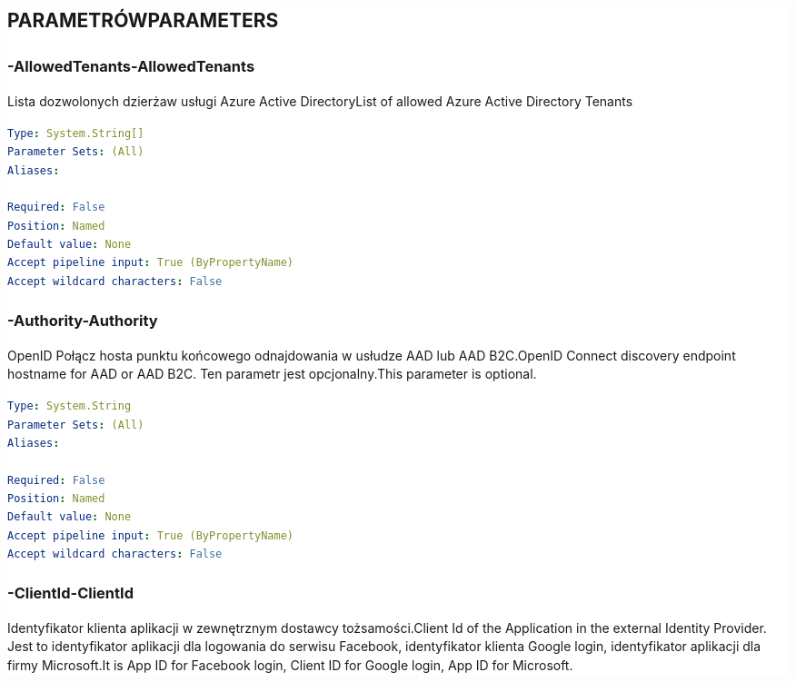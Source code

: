 ## <span data-ttu-id="a6d2f-114">PARAMETRÓW</span><span class="sxs-lookup"><span data-stu-id="a6d2f-114">PARAMETERS</span></span>

### <span data-ttu-id="a6d2f-115">-AllowedTenants</span><span class="sxs-lookup"><span data-stu-id="a6d2f-115">-AllowedTenants</span></span>
<span data-ttu-id="a6d2f-116">Lista dozwolonych dzierżaw usługi Azure Active Directory</span><span class="sxs-lookup"><span data-stu-id="a6d2f-116">List of allowed Azure Active Directory Tenants</span></span>

```yaml
Type: System.String[]
Parameter Sets: (All)
Aliases:

Required: False
Position: Named
Default value: None
Accept pipeline input: True (ByPropertyName)
Accept wildcard characters: False
```

### <span data-ttu-id="a6d2f-117">-Authority</span><span class="sxs-lookup"><span data-stu-id="a6d2f-117">-Authority</span></span>
<span data-ttu-id="a6d2f-118">OpenID Połącz hosta punktu końcowego odnajdowania w usłudze AAD lub AAD B2C.</span><span class="sxs-lookup"><span data-stu-id="a6d2f-118">OpenID Connect discovery endpoint hostname for AAD or AAD B2C.</span></span> <span data-ttu-id="a6d2f-119">Ten parametr jest opcjonalny.</span><span class="sxs-lookup"><span data-stu-id="a6d2f-119">This parameter is optional.</span></span>

```yaml
Type: System.String
Parameter Sets: (All)
Aliases:

Required: False
Position: Named
Default value: None
Accept pipeline input: True (ByPropertyName)
Accept wildcard characters: False
```

### <span data-ttu-id="a6d2f-120">-ClientId</span><span class="sxs-lookup"><span data-stu-id="a6d2f-120">-ClientId</span></span>
<span data-ttu-id="a6d2f-121">Identyfikator klienta aplikacji w zewnętrznym dostawcy tożsamości.</span><span class="sxs-lookup"><span data-stu-id="a6d2f-121">Client Id of the Application in the external Identity Provider.</span></span>
<span data-ttu-id="a6d2f-122">Jest to identyfikator aplikacji dla logowania do serwisu Facebook, identyfikator klienta Google login, identyfikator aplikacji dla firmy Microsoft.</span><span class="sxs-lookup"><span data-stu-id="a6d2f-122">It is App ID for Facebook login, Client ID for Google login, App ID for Microsoft.</span></span>
